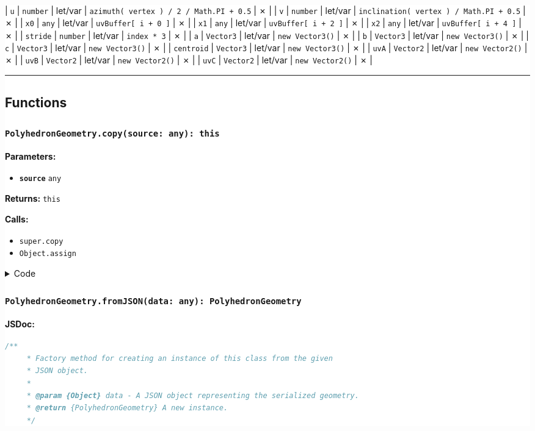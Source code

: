 | `u` | `number` | let/var | `azimuth( vertex ) / 2 / Math.PI + 0.5` | ✗ |
| `v` | `number` | let/var | `inclination( vertex ) / Math.PI + 0.5` | ✗ |
| `x0` | `any` | let/var | `uvBuffer[ i + 0 ]` | ✗ |
| `x1` | `any` | let/var | `uvBuffer[ i + 2 ]` | ✗ |
| `x2` | `any` | let/var | `uvBuffer[ i + 4 ]` | ✗ |
| `stride` | `number` | let/var | `index * 3` | ✗ |
| `a` | `Vector3` | let/var | `new Vector3()` | ✗ |
| `b` | `Vector3` | let/var | `new Vector3()` | ✗ |
| `c` | `Vector3` | let/var | `new Vector3()` | ✗ |
| `centroid` | `Vector3` | let/var | `new Vector3()` | ✗ |
| `uvA` | `Vector2` | let/var | `new Vector2()` | ✗ |
| `uvB` | `Vector2` | let/var | `new Vector2()` | ✗ |
| `uvC` | `Vector2` | let/var | `new Vector2()` | ✗ |


---

## Functions

### `PolyhedronGeometry.copy(source: any): this`

**Parameters:**

- **`source`** `any`

**Returns:** `this`

**Calls:**

- `super.copy`
- `Object.assign`

<details><summary>Code</summary></details>

### `PolyhedronGeometry.fromJSON(data: any): PolyhedronGeometry`

**JSDoc:**
```typescript
/**
	 * Factory method for creating an instance of this class from the given
	 * JSON object.
	 *
	 * @param {Object} data - A JSON object representing the serialized geometry.
	 * @return {PolyhedronGeometry} A new instance.
	 */
```
